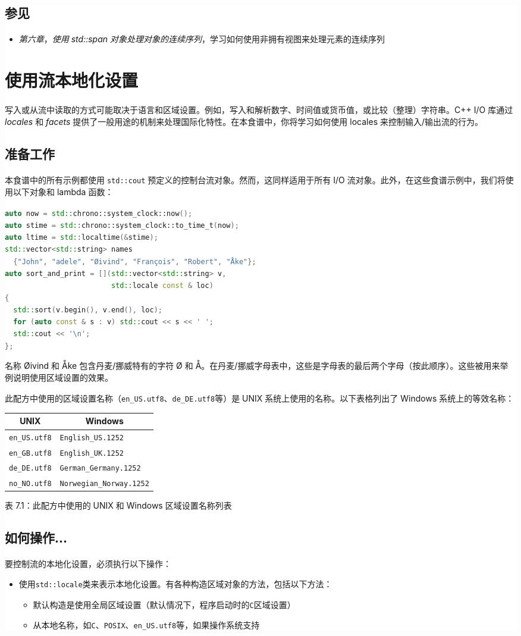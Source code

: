 ## 参见

+   *第六章*，*使用 std::span 对象处理对象的连续序列*，学习如何使用非拥有视图来处理元素的连续序列

# 使用流本地化设置

写入或从流中读取的方式可能取决于语言和区域设置。例如，写入和解析数字、时间值或货币值，或比较（整理）字符串。C++ I/O 库通过 *locales* 和 *facets* 提供了一般用途的机制来处理国际化特性。在本食谱中，你将学习如何使用 locales 来控制输入/输出流的行为。

## 准备工作

本食谱中的所有示例都使用 `std::cout` 预定义的控制台流对象。然而，这同样适用于所有 I/O 流对象。此外，在这些食谱示例中，我们将使用以下对象和 lambda 函数：

```cpp
auto now = std::chrono::system_clock::now();
auto stime = std::chrono::system_clock::to_time_t(now);
auto ltime = std::localtime(&stime);
std::vector<std::string> names
  {"John", "adele", "Øivind", "François", "Robert", "Åke"};
auto sort_and_print = [](std::vector<std::string> v,
                         std::locale const & loc)
{
  std::sort(v.begin(), v.end(), loc);
  for (auto const & s : v) std::cout << s << ' ';
  std::cout << '\n';
}; 
```

名称 Øivind 和 Åke 包含丹麦/挪威特有的字符 Ø 和 Å。在丹麦/挪威字母表中，这些是字母表的最后两个字母（按此顺序）。这些被用来举例说明使用区域设置的效果。

此配方中使用的区域设置名称（`en_US.utf8`、`de_DE.utf8`等）是 UNIX 系统上使用的名称。以下表格列出了 Windows 系统上的等效名称：

| **UNIX** | **Windows** |
| --- | --- |
| `en_US.utf8` | `English_US.1252` |
| `en_GB.utf8` | `English_UK.1252` |
| `de_DE.utf8` | `German_Germany.1252` |
| `no_NO.utf8` | `Norwegian_Norway.1252` |

表 7.1：此配方中使用的 UNIX 和 Windows 区域设置名称列表

## 如何操作...

要控制流的本地化设置，必须执行以下操作：

+   使用`std::locale`类来表示本地化设置。有各种构造区域对象的方法，包括以下方法：

    +   默认构造是使用全局区域设置（默认情况下，程序启动时的`C`区域设置）

    +   从本地名称，如`C`、`POSIX`、`en_US.utf8`等，如果操作系统支持
